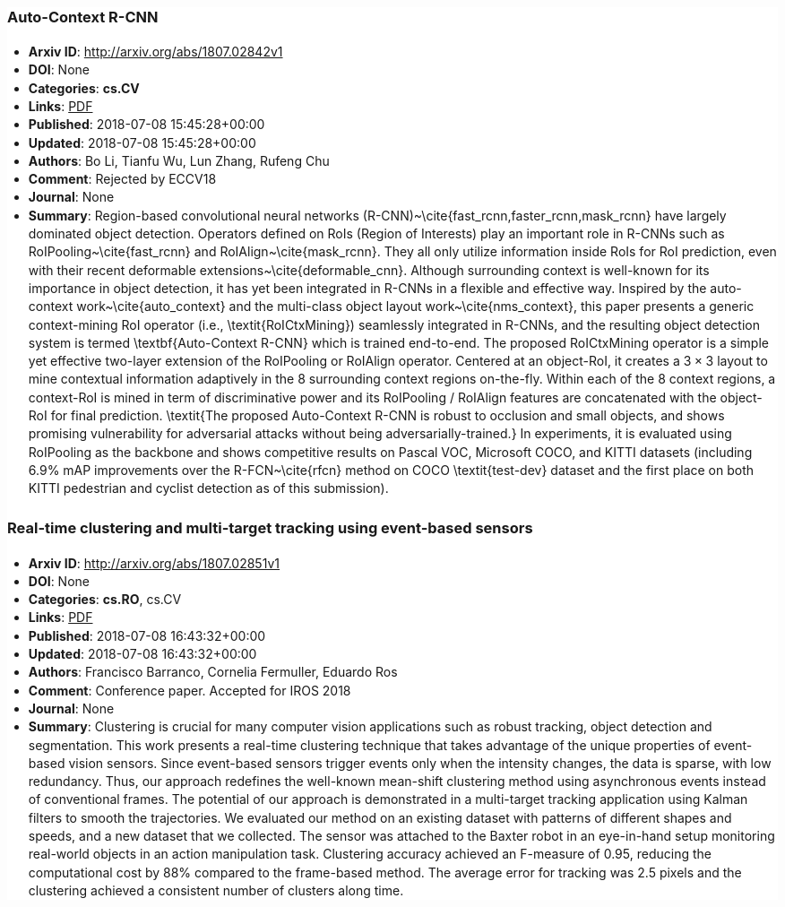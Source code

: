 

### Auto-Context R-CNN
- **Arxiv ID**: http://arxiv.org/abs/1807.02842v1
- **DOI**: None
- **Categories**: **cs.CV**
- **Links**: [PDF](http://arxiv.org/pdf/1807.02842v1)
- **Published**: 2018-07-08 15:45:28+00:00
- **Updated**: 2018-07-08 15:45:28+00:00
- **Authors**: Bo Li, Tianfu Wu, Lun Zhang, Rufeng Chu
- **Comment**: Rejected by ECCV18
- **Journal**: None
- **Summary**: Region-based convolutional neural networks (R-CNN)~\cite{fast_rcnn,faster_rcnn,mask_rcnn} have largely dominated object detection. Operators defined on RoIs (Region of Interests) play an important role in R-CNNs such as RoIPooling~\cite{fast_rcnn} and RoIAlign~\cite{mask_rcnn}. They all only utilize information inside RoIs for RoI prediction, even with their recent deformable extensions~\cite{deformable_cnn}. Although surrounding context is well-known for its importance in object detection, it has yet been integrated in R-CNNs in a flexible and effective way. Inspired by the auto-context work~\cite{auto_context} and the multi-class object layout work~\cite{nms_context}, this paper presents a generic context-mining RoI operator (i.e., \textit{RoICtxMining}) seamlessly integrated in R-CNNs, and the resulting object detection system is termed \textbf{Auto-Context R-CNN} which is trained end-to-end. The proposed RoICtxMining operator is a simple yet effective two-layer extension of the RoIPooling or RoIAlign operator. Centered at an object-RoI, it creates a $3\times 3$ layout to mine contextual information adaptively in the $8$ surrounding context regions on-the-fly. Within each of the $8$ context regions, a context-RoI is mined in term of discriminative power and its RoIPooling / RoIAlign features are concatenated with the object-RoI for final prediction. \textit{The proposed Auto-Context R-CNN is robust to occlusion and small objects, and shows promising vulnerability for adversarial attacks without being adversarially-trained.} In experiments, it is evaluated using RoIPooling as the backbone and shows competitive results on Pascal VOC, Microsoft COCO, and KITTI datasets (including $6.9\%$ mAP improvements over the R-FCN~\cite{rfcn} method on COCO \textit{test-dev} dataset and the first place on both KITTI pedestrian and cyclist detection as of this submission).



### Real-time clustering and multi-target tracking using event-based sensors
- **Arxiv ID**: http://arxiv.org/abs/1807.02851v1
- **DOI**: None
- **Categories**: **cs.RO**, cs.CV
- **Links**: [PDF](http://arxiv.org/pdf/1807.02851v1)
- **Published**: 2018-07-08 16:43:32+00:00
- **Updated**: 2018-07-08 16:43:32+00:00
- **Authors**: Francisco Barranco, Cornelia Fermuller, Eduardo Ros
- **Comment**: Conference paper. Accepted for IROS 2018
- **Journal**: None
- **Summary**: Clustering is crucial for many computer vision applications such as robust tracking, object detection and segmentation. This work presents a real-time clustering technique that takes advantage of the unique properties of event-based vision sensors. Since event-based sensors trigger events only when the intensity changes, the data is sparse, with low redundancy. Thus, our approach redefines the well-known mean-shift clustering method using asynchronous events instead of conventional frames. The potential of our approach is demonstrated in a multi-target tracking application using Kalman filters to smooth the trajectories. We evaluated our method on an existing dataset with patterns of different shapes and speeds, and a new dataset that we collected. The sensor was attached to the Baxter robot in an eye-in-hand setup monitoring real-world objects in an action manipulation task. Clustering accuracy achieved an F-measure of 0.95, reducing the computational cost by 88% compared to the frame-based method. The average error for tracking was 2.5 pixels and the clustering achieved a consistent number of clusters along time.
